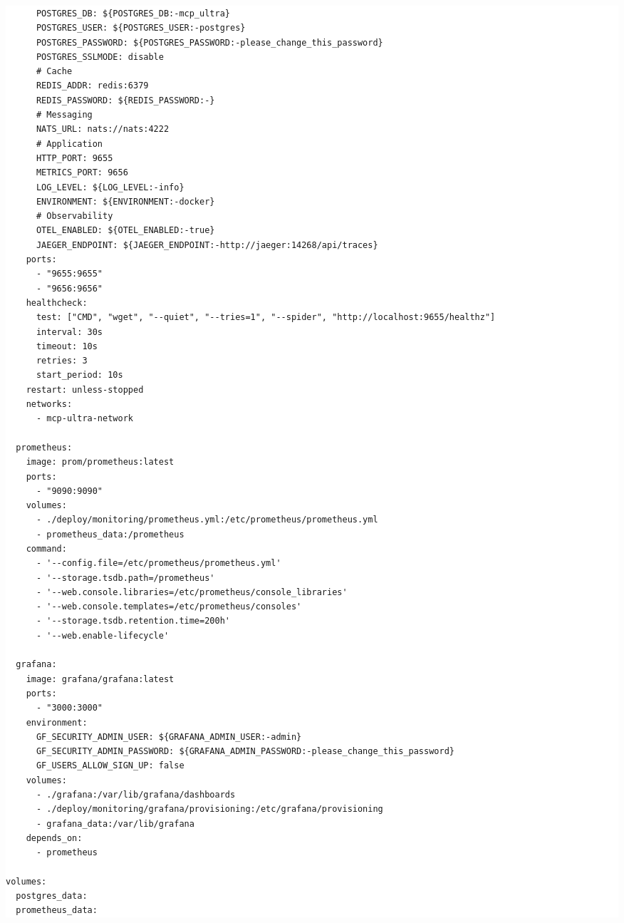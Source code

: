 ```dockercompose
      POSTGRES_DB: ${POSTGRES_DB:-mcp_ultra}
      POSTGRES_USER: ${POSTGRES_USER:-postgres}
      POSTGRES_PASSWORD: ${POSTGRES_PASSWORD:-please_change_this_password}
      POSTGRES_SSLMODE: disable
      # Cache
      REDIS_ADDR: redis:6379
      REDIS_PASSWORD: ${REDIS_PASSWORD:-}
      # Messaging
      NATS_URL: nats://nats:4222
      # Application
      HTTP_PORT: 9655
      METRICS_PORT: 9656
      LOG_LEVEL: ${LOG_LEVEL:-info}
      ENVIRONMENT: ${ENVIRONMENT:-docker}
      # Observability
      OTEL_ENABLED: ${OTEL_ENABLED:-true}
      JAEGER_ENDPOINT: ${JAEGER_ENDPOINT:-http://jaeger:14268/api/traces}
    ports:
      - "9655:9655"
      - "9656:9656"
    healthcheck:
      test: ["CMD", "wget", "--quiet", "--tries=1", "--spider", "http://localhost:9655/healthz"]
      interval: 30s
      timeout: 10s
      retries: 3
      start_period: 10s
    restart: unless-stopped
    networks:
      - mcp-ultra-network

  prometheus:
    image: prom/prometheus:latest
    ports:
      - "9090:9090"
    volumes:
      - ./deploy/monitoring/prometheus.yml:/etc/prometheus/prometheus.yml
      - prometheus_data:/prometheus
    command:
      - '--config.file=/etc/prometheus/prometheus.yml'
      - '--storage.tsdb.path=/prometheus'
      - '--web.console.libraries=/etc/prometheus/console_libraries'
      - '--web.console.templates=/etc/prometheus/consoles'
      - '--storage.tsdb.retention.time=200h'
      - '--web.enable-lifecycle'

  grafana:
    image: grafana/grafana:latest
    ports:
      - "3000:3000"
    environment:
      GF_SECURITY_ADMIN_USER: ${GRAFANA_ADMIN_USER:-admin}
      GF_SECURITY_ADMIN_PASSWORD: ${GRAFANA_ADMIN_PASSWORD:-please_change_this_password}
      GF_USERS_ALLOW_SIGN_UP: false
    volumes:
      - ./grafana:/var/lib/grafana/dashboards
      - ./deploy/monitoring/grafana/provisioning:/etc/grafana/provisioning
      - grafana_data:/var/lib/grafana
    depends_on:
      - prometheus

volumes:
  postgres_data:
  prometheus_data:
```